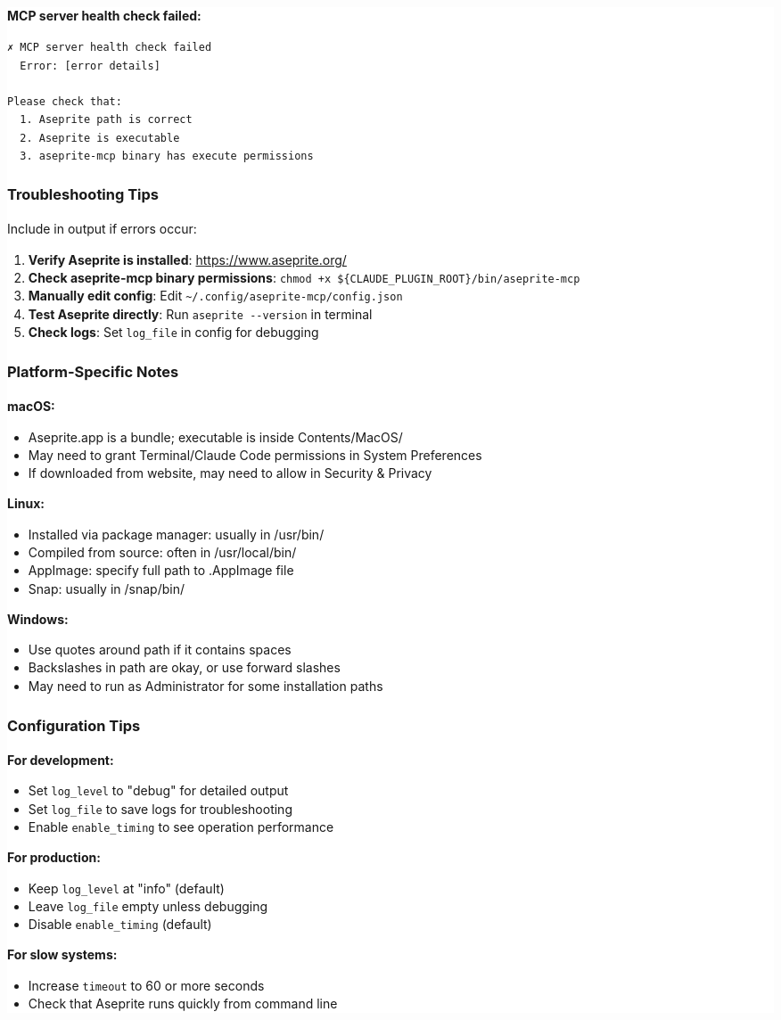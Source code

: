 **MCP server health check failed:**
```
✗ MCP server health check failed
  Error: [error details]

Please check that:
  1. Aseprite path is correct
  2. Aseprite is executable
  3. aseprite-mcp binary has execute permissions
```

### Troubleshooting Tips

Include in output if errors occur:

1. **Verify Aseprite is installed**: https://www.aseprite.org/
2. **Check aseprite-mcp binary permissions**: `chmod +x ${CLAUDE_PLUGIN_ROOT}/bin/aseprite-mcp`
3. **Manually edit config**: Edit `~/.config/aseprite-mcp/config.json`
4. **Test Aseprite directly**: Run `aseprite --version` in terminal
5. **Check logs**: Set `log_file` in config for debugging

### Platform-Specific Notes

**macOS:**
- Aseprite.app is a bundle; executable is inside Contents/MacOS/
- May need to grant Terminal/Claude Code permissions in System Preferences
- If downloaded from website, may need to allow in Security & Privacy

**Linux:**
- Installed via package manager: usually in /usr/bin/
- Compiled from source: often in /usr/local/bin/
- AppImage: specify full path to .AppImage file
- Snap: usually in /snap/bin/

**Windows:**
- Use quotes around path if it contains spaces
- Backslashes in path are okay, or use forward slashes
- May need to run as Administrator for some installation paths

### Configuration Tips

**For development:**
- Set `log_level` to "debug" for detailed output
- Set `log_file` to save logs for troubleshooting
- Enable `enable_timing` to see operation performance

**For production:**
- Keep `log_level` at "info" (default)
- Leave `log_file` empty unless debugging
- Disable `enable_timing` (default)

**For slow systems:**
- Increase `timeout` to 60 or more seconds
- Check that Aseprite runs quickly from command line
